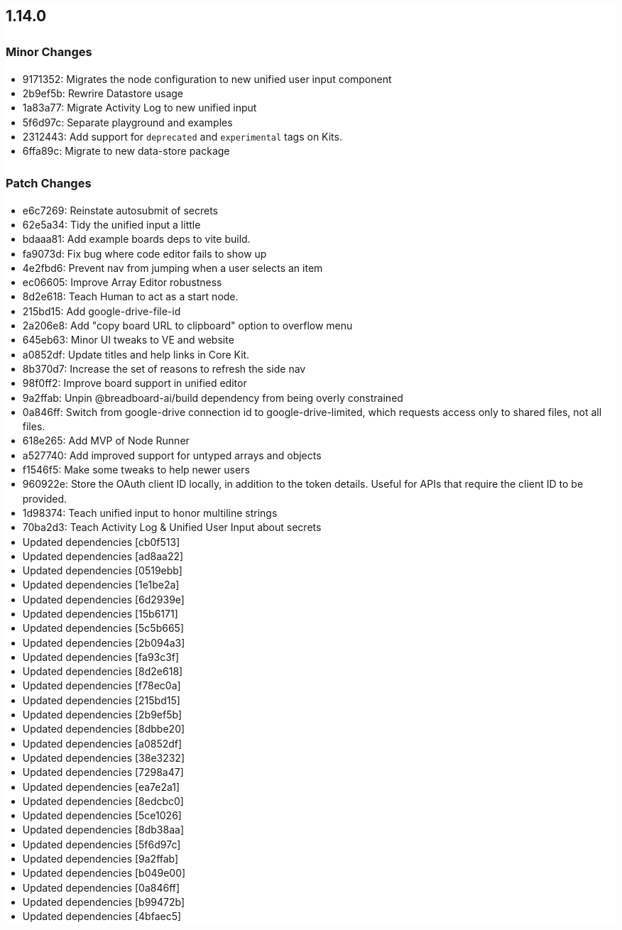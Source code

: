 ## 1.14.0

### Minor Changes

- 9171352: Migrates the node configuration to new unified user input component
- 2b9ef5b: Rewrire Datastore usage
- 1a83a77: Migrate Activity Log to new unified input
- 5f6d97c: Separate playground and examples
- 2312443: Add support for `deprecated` and `experimental` tags on Kits.
- 6ffa89c: Migrate to new data-store package

### Patch Changes

- e6c7269: Reinstate autosubmit of secrets
- 62e5a34: Tidy the unified input a little
- bdaaa81: Add example boards deps to vite build.
- fa9073d: Fix bug where code editor fails to show up
- 4e2fbd6: Prevent nav from jumping when a user selects an item
- ec06605: Improve Array Editor robustness
- 8d2e618: Teach Human to act as a start node.
- 215bd15: Add google-drive-file-id
- 2a206e8: Add "copy board URL to clipboard" option to overflow menu
- 645eb63: Minor UI tweaks to VE and website
- a0852df: Update titles and help links in Core Kit.
- 8b370d7: Increase the set of reasons to refresh the side nav
- 98f0ff2: Improve board support in unified editor
- 9a2ffab: Unpin @breadboard-ai/build dependency from being overly constrained
- 0a846ff: Switch from google-drive connection id to google-drive-limited, which
  requests access only to shared files, not all files.
- 618e265: Add MVP of Node Runner
- a527740: Add improved support for untyped arrays and objects
- f1546f5: Make some tweaks to help newer users
- 960922e: Store the OAuth client ID locally, in addition to the token details.
  Useful for APIs that require the client ID to be provided.
- 1d98374: Teach unified input to honor multiline strings
- 70ba2d3: Teach Activity Log & Unified User Input about secrets
- Updated dependencies [cb0f513]
- Updated dependencies [ad8aa22]
- Updated dependencies [0519ebb]
- Updated dependencies [1e1be2a]
- Updated dependencies [6d2939e]
- Updated dependencies [15b6171]
- Updated dependencies [5c5b665]
- Updated dependencies [2b094a3]
- Updated dependencies [fa93c3f]
- Updated dependencies [8d2e618]
- Updated dependencies [f78ec0a]
- Updated dependencies [215bd15]
- Updated dependencies [2b9ef5b]
- Updated dependencies [8dbbe20]
- Updated dependencies [a0852df]
- Updated dependencies [38e3232]
- Updated dependencies [7298a47]
- Updated dependencies [ea7e2a1]
- Updated dependencies [8edcbc0]
- Updated dependencies [5ce1026]
- Updated dependencies [8db38aa]
- Updated dependencies [5f6d97c]
- Updated dependencies [9a2ffab]
- Updated dependencies [b049e00]
- Updated dependencies [0a846ff]
- Updated dependencies [b99472b]
- Updated dependencies [4bfaec5]